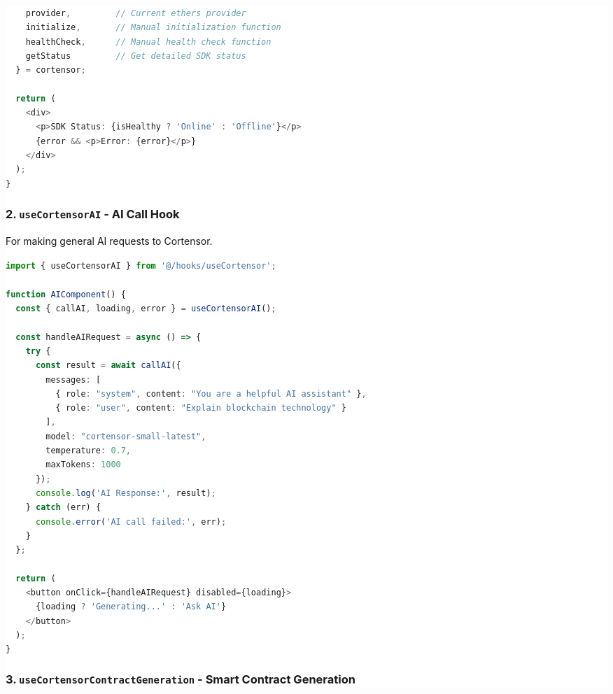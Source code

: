 ```typescript
    provider,         // Current ethers provider
    initialize,       // Manual initialization function
    healthCheck,      // Manual health check function
    getStatus         // Get detailed SDK status
  } = cortensor;

  return (
    <div>
      <p>SDK Status: {isHealthy ? 'Online' : 'Offline'}</p>
      {error && <p>Error: {error}</p>}
    </div>
  );
}
```

### 2. `useCortensorAI` - AI Call Hook

For making general AI requests to Cortensor.

```typescript
import { useCortensorAI } from '@/hooks/useCortensor';

function AIComponent() {
  const { callAI, loading, error } = useCortensorAI();

  const handleAIRequest = async () => {
    try {
      const result = await callAI({
        messages: [
          { role: "system", content: "You are a helpful AI assistant" },
          { role: "user", content: "Explain blockchain technology" }
        ],
        model: "cortensor-small-latest",
        temperature: 0.7,
        maxTokens: 1000
      });
      console.log('AI Response:', result);
    } catch (err) {
      console.error('AI call failed:', err);
    }
  };

  return (
    <button onClick={handleAIRequest} disabled={loading}>
      {loading ? 'Generating...' : 'Ask AI'}
    </button>
  );
}
```

### 3. `useCortensorContractGeneration` - Smart Contract Generation
